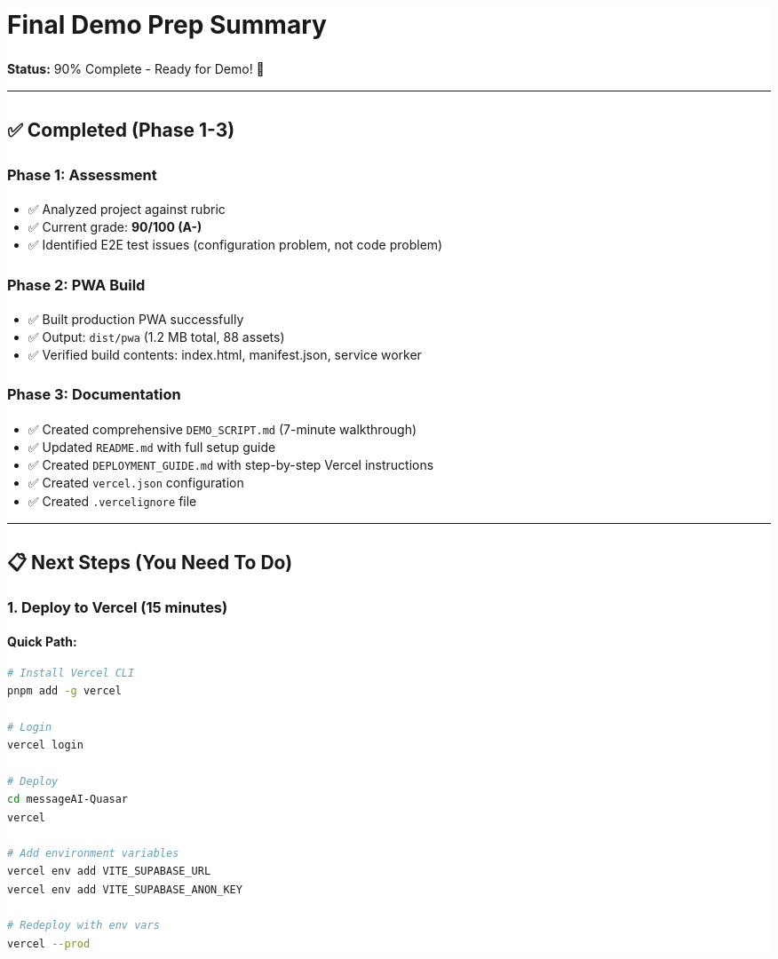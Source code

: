 # Final Demo Prep Summary

**Status:** 90% Complete - Ready for Demo! 🚀

---

## ✅ Completed (Phase 1-3)

### Phase 1: Assessment
- ✅ Analyzed project against rubric
- ✅ Current grade: **90/100 (A-)**
- ✅ Identified E2E test issues (configuration problem, not code problem)

### Phase 2: PWA Build
- ✅ Built production PWA successfully
- ✅ Output: `dist/pwa` (1.2 MB total, 88 assets)
- ✅ Verified build contents: index.html, manifest.json, service worker

### Phase 3: Documentation
- ✅ Created comprehensive `DEMO_SCRIPT.md` (7-minute walkthrough)
- ✅ Updated `README.md` with full setup guide
- ✅ Created `DEPLOYMENT_GUIDE.md` with step-by-step Vercel instructions
- ✅ Created `vercel.json` configuration
- ✅ Created `.vercelignore` file

---

## 📋 Next Steps (You Need To Do)

### 1. Deploy to Vercel (15 minutes)

**Quick Path:**
```bash
# Install Vercel CLI
pnpm add -g vercel

# Login
vercel login

# Deploy
cd messageAI-Quasar
vercel

# Add environment variables
vercel env add VITE_SUPABASE_URL
vercel env add VITE_SUPABASE_ANON_KEY

# Redeploy with env vars
vercel --prod
```
